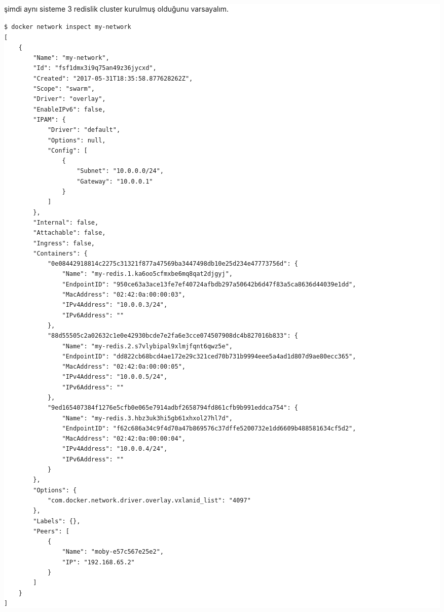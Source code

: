 şimdi aynı sisteme 3 redislik cluster kurulmuş olduğunu varsayalım.


```
$ docker network inspect my-network
[
    {
        "Name": "my-network",
        "Id": "fsf1dmx3i9q75an49z36jycxd",
        "Created": "2017-05-31T18:35:58.877628262Z",
        "Scope": "swarm",
        "Driver": "overlay",
        "EnableIPv6": false,
        "IPAM": {
            "Driver": "default",
            "Options": null,
            "Config": [
                {
                    "Subnet": "10.0.0.0/24",
                    "Gateway": "10.0.0.1"
                }
            ]
        },
        "Internal": false,
        "Attachable": false,
        "Ingress": false,
        "Containers": {
            "0e08442918814c2275c31321f877a47569ba3447498db10e25d234e47773756d": {
                "Name": "my-redis.1.ka6oo5cfmxbe6mq8qat2djgyj",
                "EndpointID": "950ce63a3ace13fe7ef40724afbdb297a50642b6d47f83a5ca8636d44039e1dd",
                "MacAddress": "02:42:0a:00:00:03",
                "IPv4Address": "10.0.0.3/24",
                "IPv6Address": ""
            },
            "88d55505c2a02632c1e0e42930bcde7e2fa6e3cce074507908dc4b827016b833": {
                "Name": "my-redis.2.s7vlybipal9xlmjfqnt6qwz5e",
                "EndpointID": "dd822cb68bcd4ae172e29c321ced70b731b9994eee5a4ad1d807d9ae80ecc365",
                "MacAddress": "02:42:0a:00:00:05",
                "IPv4Address": "10.0.0.5/24",
                "IPv6Address": ""
            },
            "9ed165407384f1276e5cfb0e065e7914adbf2658794fd861cfb9b991eddca754": {
                "Name": "my-redis.3.hbz3uk3hi5gb61xhxol27hl7d",
                "EndpointID": "f62c686a34c9f4d70a47b869576c37dffe5200732e1dd6609b488581634cf5d2",
                "MacAddress": "02:42:0a:00:00:04",
                "IPv4Address": "10.0.0.4/24",
                "IPv6Address": ""
            }
        },
        "Options": {
            "com.docker.network.driver.overlay.vxlanid_list": "4097"
        },
        "Labels": {},
        "Peers": [
            {
                "Name": "moby-e57c567e25e2",
                "IP": "192.168.65.2"
            }
        ]
    }
]
```

